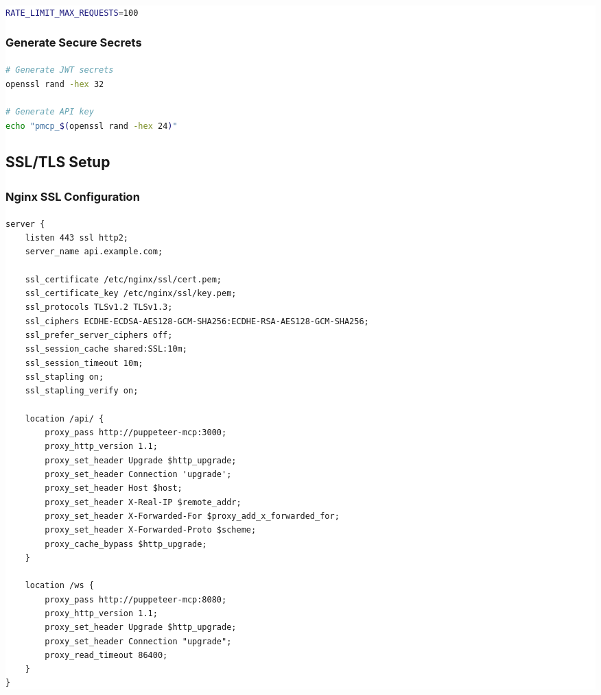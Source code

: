 ```bash
RATE_LIMIT_MAX_REQUESTS=100
```

### Generate Secure Secrets

```bash
# Generate JWT secrets
openssl rand -hex 32

# Generate API key
echo "pmcp_$(openssl rand -hex 24)"
```

## SSL/TLS Setup

### Nginx SSL Configuration

```nginx
server {
    listen 443 ssl http2;
    server_name api.example.com;

    ssl_certificate /etc/nginx/ssl/cert.pem;
    ssl_certificate_key /etc/nginx/ssl/key.pem;
    ssl_protocols TLSv1.2 TLSv1.3;
    ssl_ciphers ECDHE-ECDSA-AES128-GCM-SHA256:ECDHE-RSA-AES128-GCM-SHA256;
    ssl_prefer_server_ciphers off;
    ssl_session_cache shared:SSL:10m;
    ssl_session_timeout 10m;
    ssl_stapling on;
    ssl_stapling_verify on;

    location /api/ {
        proxy_pass http://puppeteer-mcp:3000;
        proxy_http_version 1.1;
        proxy_set_header Upgrade $http_upgrade;
        proxy_set_header Connection 'upgrade';
        proxy_set_header Host $host;
        proxy_set_header X-Real-IP $remote_addr;
        proxy_set_header X-Forwarded-For $proxy_add_x_forwarded_for;
        proxy_set_header X-Forwarded-Proto $scheme;
        proxy_cache_bypass $http_upgrade;
    }

    location /ws {
        proxy_pass http://puppeteer-mcp:8080;
        proxy_http_version 1.1;
        proxy_set_header Upgrade $http_upgrade;
        proxy_set_header Connection "upgrade";
        proxy_read_timeout 86400;
    }
}
```
